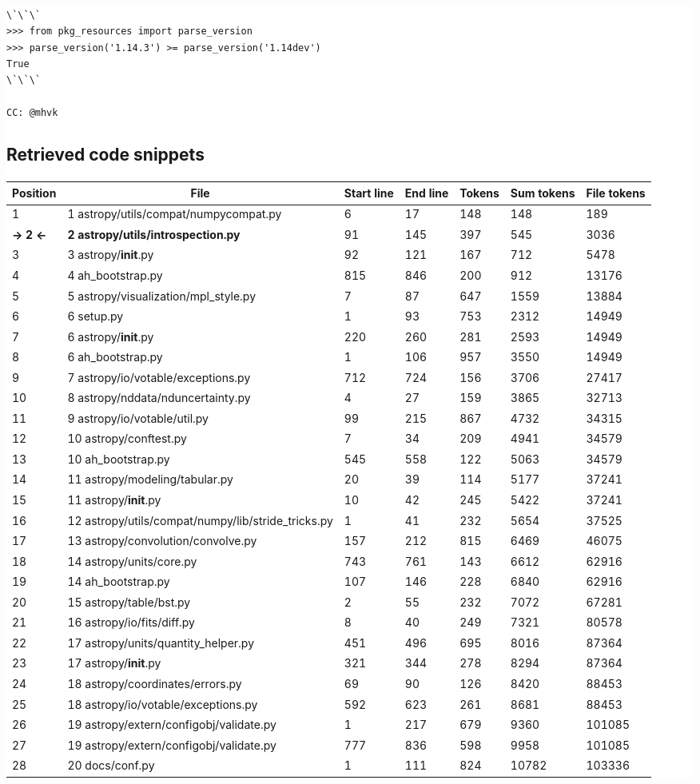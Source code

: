 ```
\`\`\`
>>> from pkg_resources import parse_version
>>> parse_version('1.14.3') >= parse_version('1.14dev')
True
\`\`\`

CC: @mhvk 

```

## Retrieved code snippets

| Position | File | Start line | End line | Tokens | Sum tokens | File tokens |
| -------- | ---- | ---------- | -------- | ------ | ---------- | ----------- |
| 1 | 1 astropy/utils/compat/numpycompat.py | 6 | 17| 148 | 148 | 189 | 
| **-> 2 <-** | **2 astropy/utils/introspection.py** | 91 | 145| 397 | 545 | 3036 | 
| 3 | 3 astropy/__init__.py | 92 | 121| 167 | 712 | 5478 | 
| 4 | 4 ah_bootstrap.py | 815 | 846| 200 | 912 | 13176 | 
| 5 | 5 astropy/visualization/mpl_style.py | 7 | 87| 647 | 1559 | 13884 | 
| 6 | 6 setup.py | 1 | 93| 753 | 2312 | 14949 | 
| 7 | 6 astropy/__init__.py | 220 | 260| 281 | 2593 | 14949 | 
| 8 | 6 ah_bootstrap.py | 1 | 106| 957 | 3550 | 14949 | 
| 9 | 7 astropy/io/votable/exceptions.py | 712 | 724| 156 | 3706 | 27417 | 
| 10 | 8 astropy/nddata/nduncertainty.py | 4 | 27| 159 | 3865 | 32713 | 
| 11 | 9 astropy/io/votable/util.py | 99 | 215| 867 | 4732 | 34315 | 
| 12 | 10 astropy/conftest.py | 7 | 34| 209 | 4941 | 34579 | 
| 13 | 10 ah_bootstrap.py | 545 | 558| 122 | 5063 | 34579 | 
| 14 | 11 astropy/modeling/tabular.py | 20 | 39| 114 | 5177 | 37241 | 
| 15 | 11 astropy/__init__.py | 10 | 42| 245 | 5422 | 37241 | 
| 16 | 12 astropy/utils/compat/numpy/lib/stride_tricks.py | 1 | 41| 232 | 5654 | 37525 | 
| 17 | 13 astropy/convolution/convolve.py | 157 | 212| 815 | 6469 | 46075 | 
| 18 | 14 astropy/units/core.py | 743 | 761| 143 | 6612 | 62916 | 
| 19 | 14 ah_bootstrap.py | 107 | 146| 228 | 6840 | 62916 | 
| 20 | 15 astropy/table/bst.py | 2 | 55| 232 | 7072 | 67281 | 
| 21 | 16 astropy/io/fits/diff.py | 8 | 40| 249 | 7321 | 80578 | 
| 22 | 17 astropy/units/quantity_helper.py | 451 | 496| 695 | 8016 | 87364 | 
| 23 | 17 astropy/__init__.py | 321 | 344| 278 | 8294 | 87364 | 
| 24 | 18 astropy/coordinates/errors.py | 69 | 90| 126 | 8420 | 88453 | 
| 25 | 18 astropy/io/votable/exceptions.py | 592 | 623| 261 | 8681 | 88453 | 
| 26 | 19 astropy/extern/configobj/validate.py | 1 | 217| 679 | 9360 | 101085 | 
| 27 | 19 astropy/extern/configobj/validate.py | 777 | 836| 598 | 9958 | 101085 | 
| 28 | 20 docs/conf.py | 1 | 111| 824 | 10782 | 103336 | 